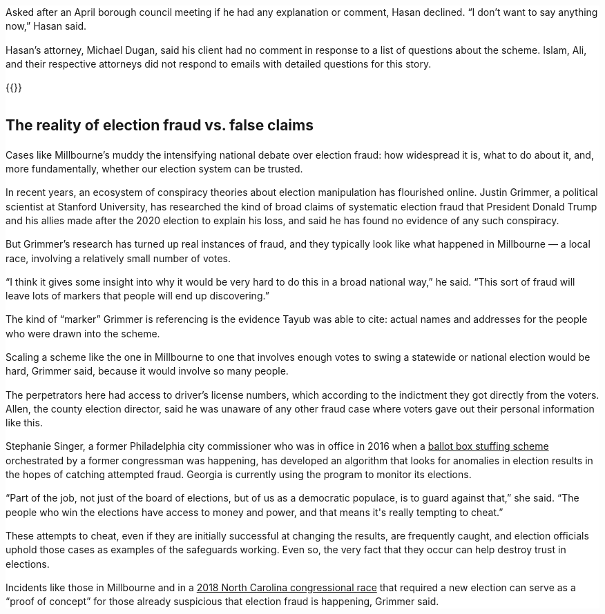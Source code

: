 Asked after an April borough council meeting if he had any explanation or comment, Hasan declined. “I don’t want to say anything now,” Hasan said.

Hasan’s attorney, Michael Dugan, said his client had no comment in response to a list of questions about the scheme. Islam, Ali, and their respective attorneys did not respond to emails with detailed questions for this story.

{{<picture src="2025/05/01m2-snx6-tmx5-1c6j.jpeg" description="A boy rides a bike in the borough of Millbourne, Pennsylvania." caption="A boy rides a bike in Millbourne. The borough, which was 90% white in 1980, has seen huge demographic changes in recent decades, driven by immigration from South Asia, including India and Bangladesh." credit="Kriston Jae Bethel / For Votebeat">}}

## The reality of election fraud vs. false claims

Cases like Millbourne’s muddy the intensifying national debate over election fraud: how widespread it is, what to do about it, and, more fundamentally, whether our election system can be trusted.

In recent years, an ecosystem of conspiracy theories about election manipulation has flourished online. Justin Grimmer, a political scientist at Stanford University, has researched the kind of broad claims of systematic election fraud that President Donald Trump and his allies made after the 2020 election to explain his loss, and said he has found no evidence of any such conspiracy.

But Grimmer’s research has turned up real instances of fraud, and they typically look like what happened in Millbourne — a local race, involving a relatively small number of votes.

“I think it gives some insight into why it would be very hard to do this in a broad national way,” he said. “This sort of fraud will leave lots of markers that people will end up discovering.”

The kind of “marker” Grimmer is referencing is the evidence Tayub was able to cite: actual names and addresses for the people who were drawn into the scheme.

Scaling a scheme like the one in Millbourne to one that involves enough votes to swing a statewide or national election would be hard, Grimmer said, because it would involve so many people.

The perpetrators here had access to driver’s license numbers, which according to the indictment they got directly from the voters. Allen, the county election director, said he was unaware of any other fraud case where voters gave out their personal information like this.

Stephanie Singer, a former Philadelphia city commissioner who was in office in 2016 when a <a href="https://www.nbcnews.com/politics/congress/former-congressman-sent-back-prison-ballot-stuffing-case-rcna49721">ballot box stuffing scheme</a> orchestrated by a former congressman was happening, has developed an algorithm that looks for anomalies in election results in the hopes of catching attempted fraud. Georgia is currently using the program to monitor its elections.

“Part of the job, not just of the board of elections, but of us as a democratic populace, is to guard against that,” she said. “The people who win the elections have access to money and power, and that means it&#39;s really tempting to cheat.”

These attempts to cheat, even if they are initially successful at changing the results, are frequently caught, and election officials uphold those cases as examples of the safeguards working. Even so, the very fact that they occur can help destroy trust in elections.

Incidents like those in Millbourne and in a <a href="https://apnews.com/article/2022-midterm-elections-health-covid-north-carolina-raleigh-07c0fbdcdbb4595e4ea0076892c9d294">2018 North Carolina congressional race</a> that required a new election can serve as a “proof of concept” for those already suspicious that election fraud is happening, Grimmer said.
